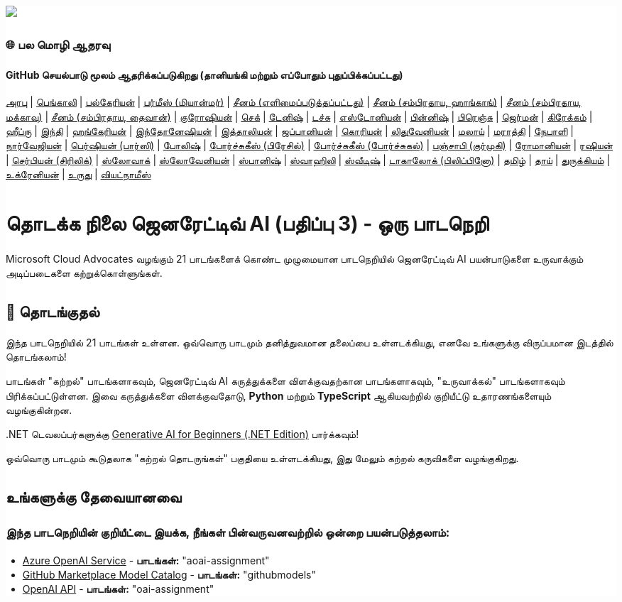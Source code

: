 [![](https://dcbadge.limes.pink/api/server/ByRwuEEgH4)](https://aka.ms/genai-discord?WT.mc_id=academic-105485-koreyst)

### 🌐 பல மொழி ஆதரவு

#### GitHub செயல்பாடு மூலம் ஆதரிக்கப்படுகிறது (தானியங்கி மற்றும் எப்போதும் புதுப்பிக்கப்பட்டது)


[அரபு](../ar/README.md) | [பெங்காலி](../bn/README.md) | [பல்கேரியன்](../bg/README.md) | [பர்மீஸ் (மியான்மர்)](../my/README.md) | [சீனம் (எளிமைப்படுத்தப்பட்டது)](../zh/README.md) | [சீனம் (சம்பிரதாய, ஹாங்காங்)](../hk/README.md) | [சீனம் (சம்பிரதாய, மக்காவு)](../mo/README.md) | [சீனம் (சம்பிரதாய, தைவான்)](../tw/README.md) | [குரோஷியன்](../hr/README.md) | [செக்](../cs/README.md) | [டேனிஷ்](../da/README.md) | [டச்சு](../nl/README.md) | [எஸ்டோனியன்](../et/README.md) | [பின்னிஷ்](../fi/README.md) | [பிரெஞ்சு](../fr/README.md) | [ஜெர்மன்](../de/README.md) | [கிரேக்கம்](../el/README.md) | [ஹீப்ரு](../he/README.md) | [இந்தி](../hi/README.md) | [ஹங்கேரியன்](../hu/README.md) | [இந்தோனேஷியன்](../id/README.md) | [இத்தாலியன்](../it/README.md) | [ஜப்பானியன்](../ja/README.md) | [கொரியன்](../ko/README.md) | [லிதுவேனியன்](../lt/README.md) | [மலாய்](../ms/README.md) | [மராத்தி](../mr/README.md) | [நேபாளி](../ne/README.md) | [நார்வேஜியன்](../no/README.md) | [பெர்ஷியன் (பார்ஸி)](../fa/README.md) | [போலிஷ்](../pl/README.md) | [போர்ச்சுகீஸ் (பிரேசில்)](../br/README.md) | [போர்ச்சுகீஸ் (போர்ச்சுகல்)](../pt/README.md) | [பஞ்சாபி (குர்முகி)](../pa/README.md) | [ரோமானியன்](../ro/README.md) | [ரஷியன்](../ru/README.md) | [செர்பியன் (சிரிலிக்)](../sr/README.md) | [ஸ்லோவாக்](../sk/README.md) | [ஸ்லோவேனியன்](../sl/README.md) | [ஸ்பானிஷ்](../es/README.md) | [ஸ்வாஹிலி](../sw/README.md) | [ஸ்வீடிஷ்](../sv/README.md) | [டாகாலோக் (பிலிப்பினோ)](../tl/README.md) | [தமிழ்](./README.md) | [தாய்](../th/README.md) | [துருக்கியம்](../tr/README.md) | [உக்ரேனியன்](../uk/README.md) | [உருது](../ur/README.md) | [வியட்நாமீஸ்](../vi/README.md)


# தொடக்க நிலை ஜெனரேட்டிவ் AI (பதிப்பு 3) - ஒரு பாடநெறி

Microsoft Cloud Advocates வழங்கும் 21 பாடங்களைக் கொண்ட முழுமையான பாடநெறியில் ஜெனரேட்டிவ் AI பயன்பாடுகளை உருவாக்கும் அடிப்படைகளை கற்றுக்கொள்ளுங்கள்.

## 🌱 தொடங்குதல்

இந்த பாடநெறியில் 21 பாடங்கள் உள்ளன. ஒவ்வொரு பாடமும் தனித்துவமான தலைப்பை உள்ளடக்கியது, எனவே உங்களுக்கு விருப்பமான இடத்தில் தொடங்கலாம்!

பாடங்கள் "கற்றல்" பாடங்களாகவும், ஜெனரேட்டிவ் AI கருத்துக்களை விளக்குவதற்கான பாடங்களாகவும், "உருவாக்கல்" பாடங்களாகவும் பிரிக்கப்பட்டுள்ளன. இவை கருத்துக்களை விளக்குவதோடு, **Python** மற்றும் **TypeScript** ஆகியவற்றில் குறியீட்டு உதாரணங்களையும் வழங்குகின்றன.

.NET டெவலப்பர்களுக்கு [Generative AI for Beginners (.NET Edition)](https://github.com/microsoft/Generative-AI-for-beginners-dotnet?WT.mc_id=academic-105485-koreyst) பார்க்கவும்!

ஒவ்வொரு பாடமும் கூடுதலாக "கற்றல் தொடருங்கள்" பகுதியை உள்ளடக்கியது, இது மேலும் கற்றல் கருவிகளை வழங்குகிறது.

## உங்களுக்கு தேவையானவை
### இந்த பாடநெறியின் குறியீட்டை இயக்க, நீங்கள் பின்வருவனவற்றில் ஒன்றை பயன்படுத்தலாம்: 
 - [Azure OpenAI Service](https://aka.ms/genai-beginners/azure-open-ai?WT.mc_id=academic-105485-koreyst) - **பாடங்கள்:** "aoai-assignment"  
 - [GitHub Marketplace Model Catalog](https://aka.ms/genai-beginners/gh-models?WT.mc_id=academic-105485-koreyst) - **பாடங்கள்:** "githubmodels"  
 - [OpenAI API](https://aka.ms/genai-beginners/open-ai?WT.mc_id=academic-105485-koreyst) - **பாடங்கள்:** "oai-assignment"  

